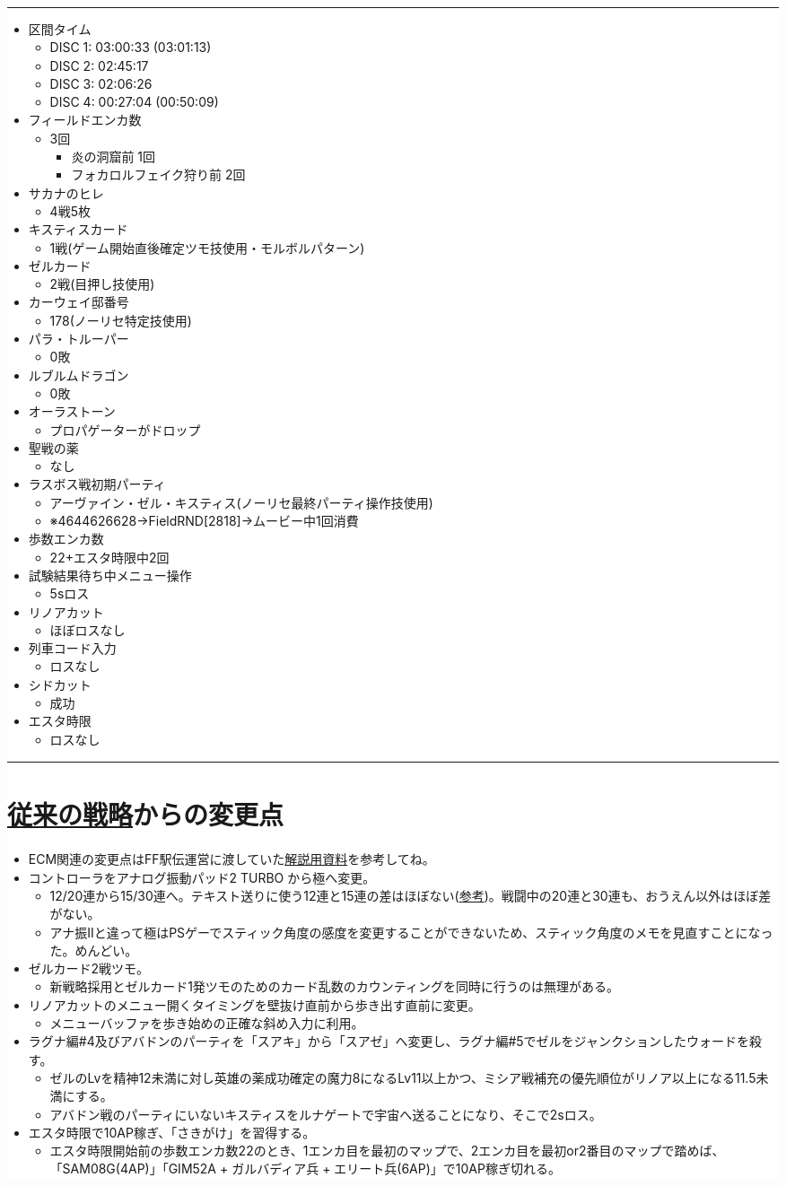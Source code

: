 ----

- 区間タイム
  - DISC 1: 03:00:33 (03:01:13)
  - DISC 2: 02:45:17
  - DISC 3: 02:06:26
  - DISC 4: 00:27:04 (00:50:09)
- フィールドエンカ数
  - 3回
    - 炎の洞窟前 1回
    - フォカロルフェイク狩り前 2回
- サカナのヒレ
  - 4戦5枚
- キスティスカード
  - 1戦(ゲーム開始直後確定ツモ技使用・モルボルパターン)
- ゼルカード
  - 2戦(目押し技使用)
- カーウェイ邸番号
  - 178(ノーリセ特定技使用)
- パラ・トルーパー
  - 0敗
- ルブルムドラゴン
  - 0敗
- オーラストーン
  - プロパゲーターがドロップ
- 聖戦の薬
  - なし
- ラスボス戦初期パーティ
  - アーヴァイン・ゼル・キスティス(ノーリセ最終パーティ操作技使用)
  - ※4644626628→FieldRND\[2818\]→ムービー中1回消費
- 歩数エンカ数
  - 22+エスタ時限中2回
- 試験結果待ち中メニュー操作
  - 5sロス
- リノアカット
  - ほぼロスなし
- 列車コード入力
  - ロスなし
- シドカット
  - 成功
- エスタ時限
  - ロスなし

----

# [従来の戦略](http://pingval.g1.xrea.com/psff8/rta-chart/)からの変更点

- ECM関連の変更点はFF駅伝運営に渡していた[解説用資料](./ekiden7th-strat.md)を参考してね。
- コントローラをアナログ振動パッド2 TURBO から極へ変更。
  - 12/20連から15/30連へ。テキスト送りに使う12連と15連の差はほぼない([参考](https://www.youtube.com/watch?v=M55VCXBIuoQ))。戦闘中の20連と30連も、おうえん以外はほぼ差がない。
  - アナ振IIと違って極はPSゲーでスティック角度の感度を変更することができないため、スティック角度のメモを見直すことになった。めんどい。
- ゼルカード2戦ツモ。
  - 新戦略採用とゼルカード1発ツモのためのカード乱数のカウンティングを同時に行うのは無理がある。
- リノアカットのメニュー開くタイミングを壁抜け直前から歩き出す直前に変更。
  - メニューバッファを歩き始めの正確な斜め入力に利用。
- ラグナ編#4及びアバドンのパーティを「スアキ」から「スアゼ」へ変更し、ラグナ編#5でゼルをジャンクションしたウォードを殺す。
  - ゼルのLvを精神12未満に対し英雄の薬成功確定の魔力8になるLv11以上かつ、ミシア戦補充の優先順位がリノア以上になる11.5未満にする。
  - アバドン戦のパーティにいないキスティスをルナゲートで宇宙へ送ることになり、そこで2sロス。
- エスタ時限で10AP稼ぎ、「さきがけ」を習得する。
  - エスタ時限開始前の歩数エンカ数22のとき、1エンカ目を最初のマップで、2エンカ目を最初or2番目のマップで踏めば、「SAM08G(4AP)」「GIM52A + ガルバディア兵 + エリート兵(6AP)」で10AP稼ぎ切れる。